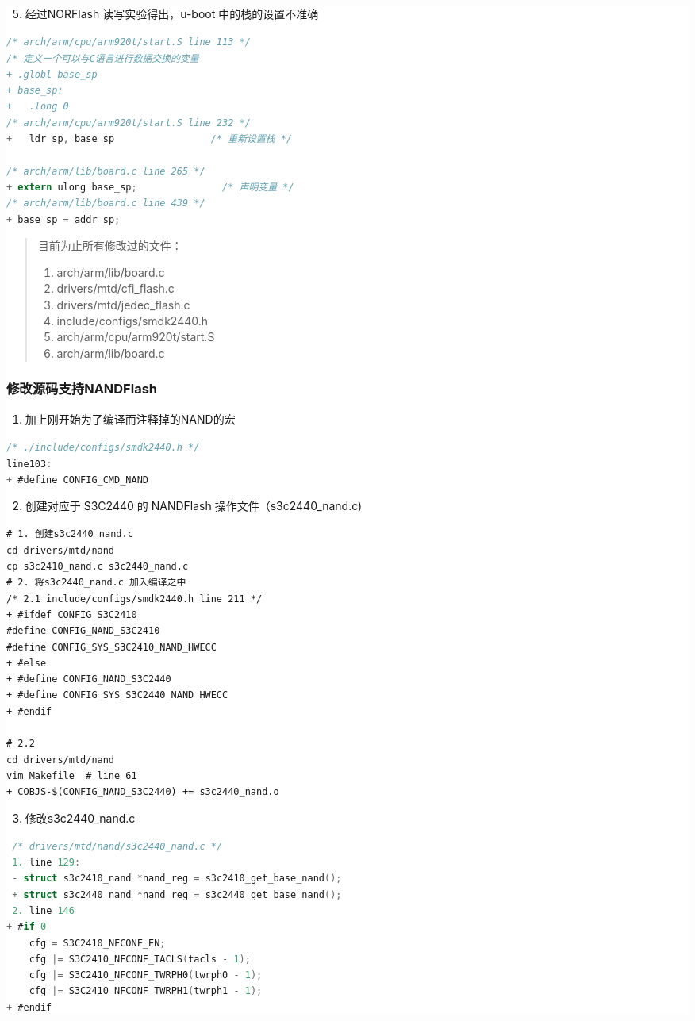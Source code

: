 5. 经过NORFlash 读写实验得出，u-boot 中的栈的设置不准确
```c
/* arch/arm/cpu/arm920t/start.S line 113 */
/* 定义一个可以与C语言进行数据交换的变量
+ .globl base_sp
+ base_sp:
+	.long 0
/* arch/arm/cpu/arm920t/start.S line 232 */
+	ldr sp, base_sp                 /* 重新设置栈 */

/* arch/arm/lib/board.c line 265 */
+ extern ulong base_sp;               /* 声明变量 */
/* arch/arm/lib/board.c line 439 */
+ base_sp = addr_sp;
```

> 目前为止所有修改过的文件：
>
> 1. arch/arm/lib/board.c
> 2. drivers/mtd/cfi_flash.c
> 3. drivers/mtd/jedec_flash.c
> 4. include/configs/smdk2440.h
> 5. arch/arm/cpu/arm920t/start.S
> 6. arch/arm/lib/board.c

### 修改源码支持NANDFlash
1. 加上刚开始为了编译而注释掉的NAND的宏
```c
/* ./include/configs/smdk2440.h */
line103:
+ #define CONFIG_CMD_NAND
```
2. 创建对应于 S3C2440 的 NANDFlash 操作文件（s3c2440_nand.c)
```shell
# 1. 创建s3c2440_nand.c
cd drivers/mtd/nand
cp s3c2410_nand.c s3c2440_nand.c
# 2. 将s3c2440_nand.c 加入编译之中
/* 2.1 include/configs/smdk2440.h line 211 */
+ #ifdef CONFIG_S3C2410
#define CONFIG_NAND_S3C2410
#define CONFIG_SYS_S3C2410_NAND_HWECC
+ #else
+ #define CONFIG_NAND_S3C2440
+ #define CONFIG_SYS_S3C2440_NAND_HWECC
+ #endif

# 2.2
cd drivers/mtd/nand
vim Makefile  # line 61
+ COBJS-$(CONFIG_NAND_S3C2440) += s3c2440_nand.o 
```
3. 修改s3c2440_nand.c
```c
 /* drivers/mtd/nand/s3c2440_nand.c */
 1. line 129:
 - struct s3c2410_nand *nand_reg = s3c2410_get_base_nand();
 + struct s3c2440_nand *nand_reg = s3c2440_get_base_nand();
 2. line 146
+ #if 0
	cfg = S3C2410_NFCONF_EN;
	cfg |= S3C2410_NFCONF_TACLS(tacls - 1);
	cfg |= S3C2410_NFCONF_TWRPH0(twrph0 - 1);
	cfg |= S3C2410_NFCONF_TWRPH1(twrph1 - 1);
+ #endif
```